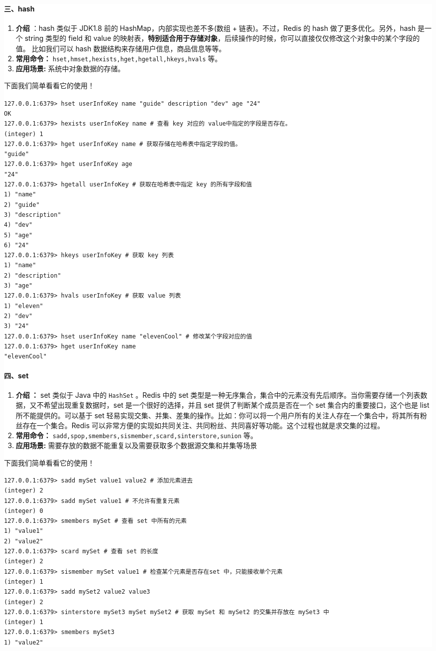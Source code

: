 #### 三、hash

1. **介绍** ：hash 类似于 JDK1.8 前的 HashMap，内部实现也差不多(数组 + 链表)。不过，Redis 的 hash 做了更多优化。另外，hash 是一个 string 类型的 field 和 value 的映射表，**特别适合用于存储对象**，后续操作的时候，你可以直接仅仅修改这个对象中的某个字段的值。 比如我们可以 hash 数据结构来存储用户信息，商品信息等等。
2. **常用命令：** `hset,hmset,hexists,hget,hgetall,hkeys,hvals` 等。
3. **应用场景:** 系统中对象数据的存储。

下面我们简单看看它的使用！

```shell
127.0.0.1:6379> hset userInfoKey name "guide" description "dev" age "24"
OK
127.0.0.1:6379> hexists userInfoKey name # 查看 key 对应的 value中指定的字段是否存在。
(integer) 1
127.0.0.1:6379> hget userInfoKey name # 获取存储在哈希表中指定字段的值。
"guide"
127.0.0.1:6379> hget userInfoKey age
"24"
127.0.0.1:6379> hgetall userInfoKey # 获取在哈希表中指定 key 的所有字段和值
1) "name"
2) "guide"
3) "description"
4) "dev"
5) "age"
6) "24"
127.0.0.1:6379> hkeys userInfoKey # 获取 key 列表
1) "name"
2) "description"
3) "age"
127.0.0.1:6379> hvals userInfoKey # 获取 value 列表
1) "eleven"
2) "dev"
3) "24"
127.0.0.1:6379> hset userInfoKey name "elevenCool" # 修改某个字段对应的值
127.0.0.1:6379> hget userInfoKey name
"elevenCool"
```

#### 四、set

1. **介绍 ：** set 类似于 Java 中的 `HashSet` 。Redis 中的 set 类型是一种无序集合，集合中的元素没有先后顺序。当你需要存储一个列表数据，又不希望出现重复数据时，set 是一个很好的选择，并且 set 提供了判断某个成员是否在一个 set 集合内的重要接口，这个也是 list 所不能提供的。可以基于 set 轻易实现交集、并集、差集的操作。比如：你可以将一个用户所有的关注人存在一个集合中，将其所有粉丝存在一个集合。Redis 可以非常方便的实现如共同关注、共同粉丝、共同喜好等功能。这个过程也就是求交集的过程。
2. **常用命令：** `sadd,spop,smembers,sismember,scard,sinterstore,sunion` 等。
3. **应用场景:** 需要存放的数据不能重复以及需要获取多个数据源交集和并集等场景

下面我们简单看看它的使用！

```shell
127.0.0.1:6379> sadd mySet value1 value2 # 添加元素进去
(integer) 2
127.0.0.1:6379> sadd mySet value1 # 不允许有重复元素
(integer) 0
127.0.0.1:6379> smembers mySet # 查看 set 中所有的元素
1) "value1"
2) "value2"
127.0.0.1:6379> scard mySet # 查看 set 的长度
(integer) 2
127.0.0.1:6379> sismember mySet value1 # 检查某个元素是否存在set 中，只能接收单个元素
(integer) 1
127.0.0.1:6379> sadd mySet2 value2 value3
(integer) 2
127.0.0.1:6379> sinterstore mySet3 mySet mySet2 # 获取 mySet 和 mySet2 的交集并存放在 mySet3 中
(integer) 1
127.0.0.1:6379> smembers mySet3
1) "value2"
```